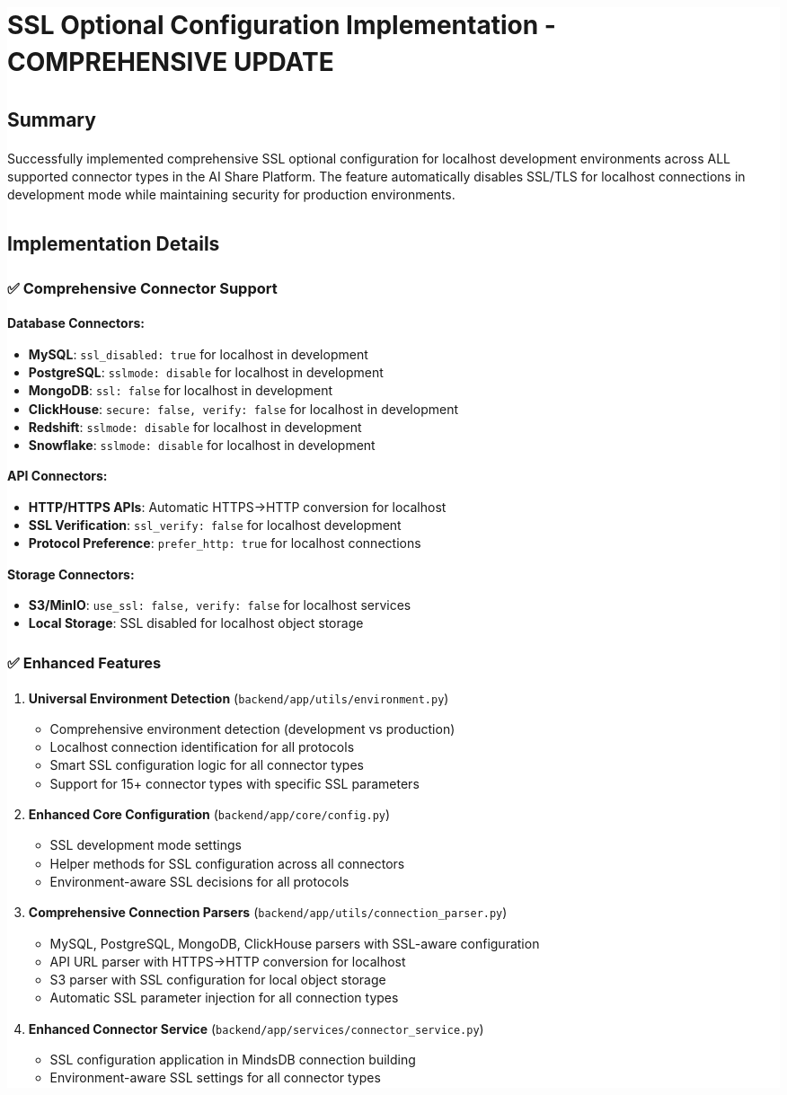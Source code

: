 # SSL Optional Configuration Implementation - COMPREHENSIVE UPDATE

## Summary

Successfully implemented comprehensive SSL optional configuration for localhost development environments across ALL supported connector types in the AI Share Platform. The feature automatically disables SSL/TLS for localhost connections in development mode while maintaining security for production environments.

## Implementation Details

### ✅ Comprehensive Connector Support

**Database Connectors:**
- **MySQL**: `ssl_disabled: true` for localhost in development
- **PostgreSQL**: `sslmode: disable` for localhost in development
- **MongoDB**: `ssl: false` for localhost in development
- **ClickHouse**: `secure: false, verify: false` for localhost in development
- **Redshift**: `sslmode: disable` for localhost in development
- **Snowflake**: `sslmode: disable` for localhost in development

**API Connectors:**
- **HTTP/HTTPS APIs**: Automatic HTTPS→HTTP conversion for localhost
- **SSL Verification**: `ssl_verify: false` for localhost development
- **Protocol Preference**: `prefer_http: true` for localhost connections

**Storage Connectors:**
- **S3/MinIO**: `use_ssl: false, verify: false` for localhost services
- **Local Storage**: SSL disabled for localhost object storage

### ✅ Enhanced Features

1. **Universal Environment Detection** (`backend/app/utils/environment.py`)
   - Comprehensive environment detection (development vs production)
   - Localhost connection identification for all protocols
   - Smart SSL configuration logic for all connector types
   - Support for 15+ connector types with specific SSL parameters

2. **Enhanced Core Configuration** (`backend/app/core/config.py`)
   - SSL development mode settings
   - Helper methods for SSL configuration across all connectors
   - Environment-aware SSL decisions for all protocols

3. **Comprehensive Connection Parsers** (`backend/app/utils/connection_parser.py`)
   - MySQL, PostgreSQL, MongoDB, ClickHouse parsers with SSL-aware configuration
   - API URL parser with HTTPS→HTTP conversion for localhost
   - S3 parser with SSL configuration for local object storage
   - Automatic SSL parameter injection for all connection types

4. **Enhanced Connector Service** (`backend/app/services/connector_service.py`)
   - SSL configuration application in MindsDB connection building
   - Environment-aware SSL settings for all connector types
